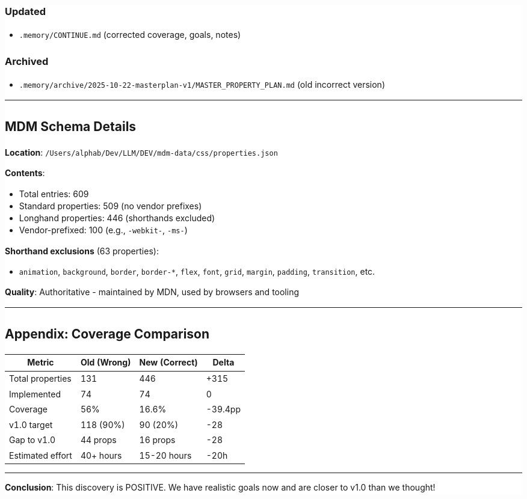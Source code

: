 ### Updated
- `.memory/CONTINUE.md` (corrected coverage, goals, notes)

### Archived
- `.memory/archive/2025-10-22-masterplan-v1/MASTER_PROPERTY_PLAN.md` (old incorrect version)

---

## MDM Schema Details

**Location**: `/Users/alphab/Dev/LLM/DEV/mdm-data/css/properties.json`

**Contents**:
- Total entries: 609
- Standard properties: 509 (no vendor prefixes)
- Longhand properties: 446 (shorthands excluded)
- Vendor-prefixed: 100 (e.g., `-webkit-`, `-ms-`)

**Shorthand exclusions** (63 properties):
- `animation`, `background`, `border`, `border-*`, `flex`, `font`, `grid`, `margin`, `padding`, `transition`, etc.

**Quality**: Authoritative - maintained by MDN, used by browsers and tooling

---

## Appendix: Coverage Comparison

| Metric | Old (Wrong) | New (Correct) | Delta |
|--------|-------------|---------------|-------|
| Total properties | 131 | 446 | +315 |
| Implemented | 74 | 74 | 0 |
| Coverage | 56% | 16.6% | -39.4pp |
| v1.0 target | 118 (90%) | 90 (20%) | -28 |
| Gap to v1.0 | 44 props | 16 props | -28 |
| Estimated effort | 40+ hours | 15-20 hours | -20h |

---

**Conclusion**: This discovery is POSITIVE. We have realistic goals now and are closer to v1.0 than we thought!
